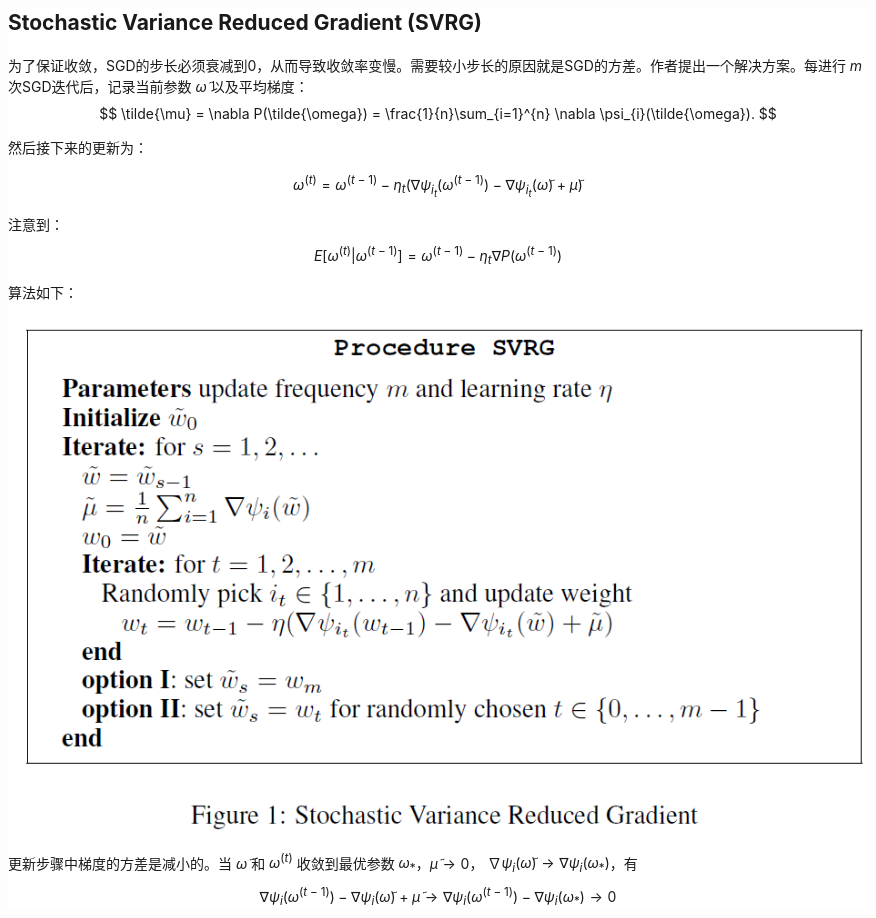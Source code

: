## Stochastic Variance Reduced Gradient (SVRG)
为了保证收敛，SGD的步长必须衰减到0，从而导致收敛率变慢。需要较小步长的原因就是SGD的方差。作者提出一个解决方案。每进行 $m$ 次SGD迭代后，记录当前参数 $\tilde{\omega}$ 以及平均梯度：
$$
\tilde{\mu} = \nabla P(\tilde{\omega}) = \frac{1}{n}\sum_{i=1}^{n} \nabla \psi_{i}(\tilde{\omega}).
$$

然后接下来的更新为：

$$
\omega^{(t)} = \omega^{(t-1)} - \eta_{t}(\nabla \psi_{i_{t}}(\omega^{(t-1)}) - \nabla \psi_{i_{t}}(\tilde{\omega}) + \tilde{\mu})
$$

注意到：
$$
E[\omega^{(t)}|\omega^{(t-1)}] = \omega^{(t-1)} - \eta_{t}\nabla P(\omega^{(t-1)})
$$

算法如下：

  ![ ](./GD/SVRG.png)

更新步骤中梯度的方差是减小的。当 $\tilde{\omega}$ 和 $\omega^{(t)}$ 收敛到最优参数 $\omega_{*}$，$\tilde{\mu} \to 0$， $\nabla\psi_{i}(\tilde{\omega}) \to \nabla \psi_{i}(\omega_{*})$，有
$$
\nabla\psi_{i}(\omega^{(t-1)}) - \nabla\psi_{i}(\tilde{\omega
}) + \tilde{\mu} \to \nabla\psi_{i}(\omega^{(t-1)}) - \nabla\psi_{i}(\omega_{*}) \to 0
$$
